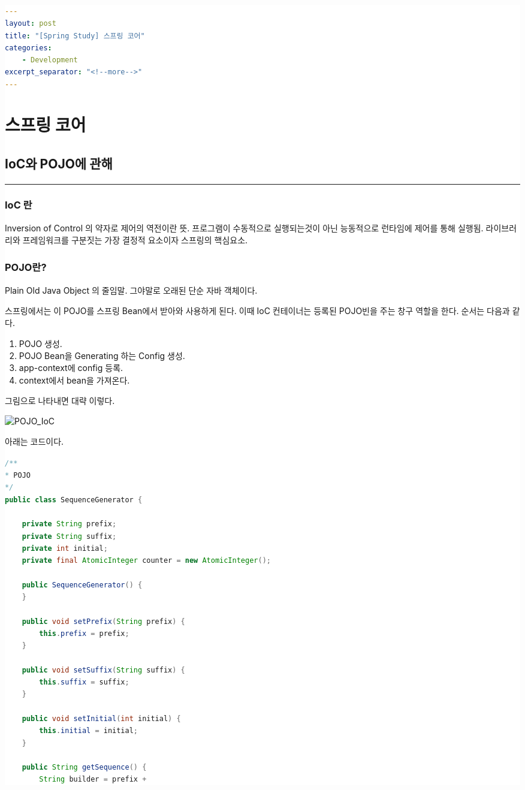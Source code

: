 ```yaml
---
layout: post
title: "[Spring Study] 스프링 코어"
categories:
    - Development
excerpt_separator: "<!--more-->"
---
```


# 스프링 코어

## IoC와 POJO에 관해
---

### IoC 란
Inversion of Control 의 약자로 제어의 역전이란 뜻. 프로그램이 수동적으로 실행되는것이 아닌 능동적으로 런타임에 제어를 통해 실행됨. 라이브러리와 프레임워크를 구분짓는 가장 결정적 요소이자 스프링의 핵심요소.

### POJO란?

Plain Old Java Object 의 줄임말. 그야말로 오래된 단순 자바 객체이다.

스프링에서는 이 POJO를 스프링 Bean에서 받아와 사용하게 된다. 이때 IoC 컨테이너는 등록된 POJO빈을 주는 창구 역할을 한다. 순서는 다음과 같다.

1. POJO 생성.
2. POJO Bean을 Generating 하는 Config 생성.
3. app-context에 config 등록.
4. context에서 bean을 가져온다.

그림으로 나타내면 대략 이렇다.

![POJO_IoC](shabre.github.io/assets/image/chap2_1.png)

아래는 코드이다.

```JAVA
/** 
* POJO
*/
public class SequenceGenerator {

    private String prefix;
    private String suffix;
    private int initial;
    private final AtomicInteger counter = new AtomicInteger();

    public SequenceGenerator() {
    }

    public void setPrefix(String prefix) {
        this.prefix = prefix;
    }

    public void setSuffix(String suffix) {
        this.suffix = suffix;
    }

    public void setInitial(int initial) {
        this.initial = initial;
    }

    public String getSequence() {
        String builder = prefix +
```